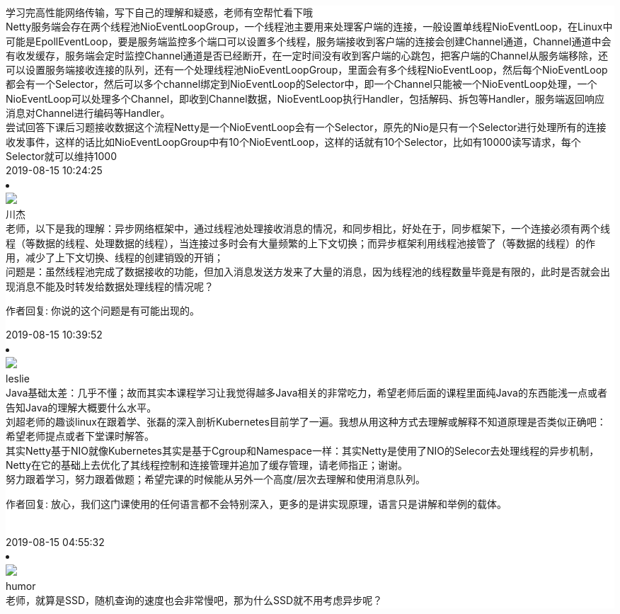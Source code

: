   <div class="_2_QraFYR_0">学习完高性能网络传输，写下自己的理解和疑惑，老师有空帮忙看下哦<br>Netty服务端会存在两个线程池NioEventLoopGroup，一个线程池主要用来处理客户端的连接，一般设置单线程NioEventLoop，在Linux中可能是EpollEventLoop，要是服务端监控多个端口可以设置多个线程，服务端接收到客户端的连接会创建Channel通道，Channel通道中会有收发缓存，服务端会定时监控Channel通道是否已经断开，在一定时间没有收到客户端的心跳包，把客户端的Channel从服务端移除，还可以设置服务端接收连接的队列，还有一个处理线程池NioEventLoopGroup，里面会有多个线程NioEventLoop，然后每个NioEventLoop都会有一个Selector，然后可以多个channel绑定到NioEventLoop的Selector中，即一个Channel只能被一个NioEventLoop处理，一个NioEventLoop可以处理多个Channel，即收到Channel数据，NioEventLoop执行Handler，包括解码、拆包等Handler，服务端返回响应消息对Channel进行编码等Handler。<br>尝试回答下课后习题接收数据这个流程Netty是一个NioEventLoop会有一个Selector，原先的Nio是只有一个Selector进行处理所有的连接收发事件，这样的话比如NioEventLoopGroup中有10个NioEventLoop，这样的话就有10个Selector，比如有10000读写请求，每个Selector就可以维持1000</div>
  <div class="_10o3OAxT_0">
    
  </div>
  <div class="_3klNVc4Z_0">
    <div class="_3Hkula0k_0">2019-08-15 10:24:25</div>
  </div>
</div>
</div>
</li>
<li>
<div class="_2sjJGcOH_0"><img src="https://static001.geekbang.org/account/avatar/00/10/c7/e6/11f21cb4.jpg"
  class="_3FLYR4bF_0">
<div class="_36ChpWj4_0">
  <div class="_2zFoi7sd_0"><span>川杰</span>
  </div>
  <div class="_2_QraFYR_0">老师，以下是我的理解：异步网络框架中，通过线程池处理接收消息的情况，和同步相比，好处在于，同步框架下，一个连接必须有两个线程（等数据的线程、处理数据的线程），当连接过多时会有大量频繁的上下文切换；而异步框架利用线程池接管了（等数据的线程）的作用，减少了上下文切换、线程的创建销毁的开销；<br>问题是：虽然线程池完成了数据接收的功能，但加入消息发送方发来了大量的消息，因为线程池的线程数量毕竟是有限的，此时是否就会出现消息不能及时转发给数据处理线程的情况呢？</div>
  <div class="_10o3OAxT_0">
    <p class="_3KxQPN3V_0">作者回复: 你说的这个问题是有可能出现的。</p>
  </div>
  <div class="_3klNVc4Z_0">
    <div class="_3Hkula0k_0">2019-08-15 10:39:52</div>
  </div>
</div>
</div>
</li>
<li>
<div class="_2sjJGcOH_0"><img src="https://static001.geekbang.org/account/avatar/00/14/34/df/64e3d533.jpg"
  class="_3FLYR4bF_0">
<div class="_36ChpWj4_0">
  <div class="_2zFoi7sd_0"><span>leslie</span>
  </div>
  <div class="_2_QraFYR_0">Java基础太差：几乎不懂；故而其实本课程学习让我觉得越多Java相关的非常吃力，希望老师后面的课程里面纯Java的东西能浅一点或者告知Java的理解大概要什么水平。<br>刘超老师的趣谈linux在跟着学、张磊的深入剖析Kubernetes目前学了一遍。我想从用这种方式去理解或解释不知道原理是否类似正确吧：希望老师提点或者下堂课时解答。<br>其实Netty基于NIO就像Kubernetes其实是基于Cgroup和Namespace一样：其实Netty是使用了NIO的Selecor去处理线程的异步机制，Netty在它的基础上去优化了其线程控制和连接管理并追加了缓存管理，请老师指正；谢谢。<br>努力跟着学习，努力跟着做题；希望完课的时候能从另外一个高度&#47;层次去理解和使用消息队列。</div>
  <div class="_10o3OAxT_0">
    <p class="_3KxQPN3V_0">作者回复: 放心，我们这门课使用的任何语言都不会特别深入，更多的是讲实现原理，语言只是讲解和举例的载体。<br><br></p>
  </div>
  <div class="_3klNVc4Z_0">
    <div class="_3Hkula0k_0">2019-08-15 04:55:32</div>
  </div>
</div>
</div>
</li>
<li>
<div class="_2sjJGcOH_0"><img src="https://static001.geekbang.org/account/avatar/00/12/08/ab/caec7bca.jpg"
  class="_3FLYR4bF_0">
<div class="_36ChpWj4_0">
  <div class="_2zFoi7sd_0"><span>humor</span>
  </div>
  <div class="_2_QraFYR_0">老师，就算是SSD，随机查询的速度也会非常慢吧，那为什么SSD就不用考虑异步呢？</div>
  <div class="_10o3OAxT_0">